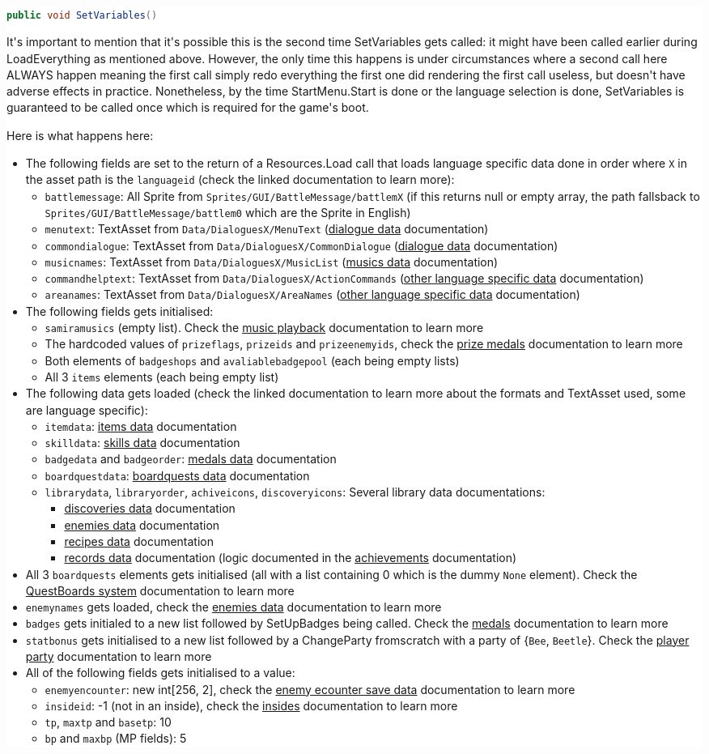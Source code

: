 ```cs
public void SetVariables()
```
It's important to mention that it's possible this is the second time SetVariables gets called: it might have been called earlier during LoadEverything as mentioned above. However, the only time this happens is under circumstances where a second call here ALWAYS happen meaning the first call simply redo everything the first one did rendering the first call useless, but doesn't have adverse effects in practice. Nonetheless, by the time StartMenu.Start is done or the language selection is done, SetVariables is guaranteed to be called once which is required for the game's boot.

Here is what happens here:

- The following fields are set to the return of a Resources.Load call that loads language specific data done in order where `X` in the asset path is the `languageid` (check the linked documentation to learn more):
    - `battlemessage`: All Sprite from `Sprites/GUI/BattleMessage/battlemX` (if this returns null or empty array, the path fallsback to `Sprites/GUI/BattleMessage/battlem0` which are the Sprite in English)
    - `menutext`: TextAsset from `Data/DialoguesX/MenuText` ([dialogue data](../TextAsset%20Data/Dialogue%20data.md) documentation)
    - `commondialogue`: TextAsset from `Data/DialoguesX/CommonDialogue` ([dialogue data](../TextAsset%20Data/Dialogue%20data.md) documentation)
    - `musicnames`: TextAsset from `Data/DialoguesX/MusicList` ([musics data](../TextAsset%20Data/Musics%20data.md) documentation)
    - `commandhelptext`: TextAsset from `Data/DialoguesX/ActionCommands` ([other language specific data](../TextAsset%20Data/Miscellaneous%20language%20specific%20data.md) documentation)
    - `areanames`: TextAsset from `Data/DialoguesX/AreaNames` ([other language specific data](../TextAsset%20Data/Miscellaneous%20language%20specific%20data.md) documentation)
- The following fields gets initialised:
    - `samiramusics` (empty list). Check the [music playback](../General%20systems/Music%20playback.md) documentation to learn more
    - The hardcoded values of `prizeflags`, `prizeids` and `prizeenemyids`, check the [prize medals](../General%20systems/Medals.md#prize-medals) documentation to learn more
    - Both elements of `badgeshops` and `avaliablebadgepool` (each being empty lists)
    - All 3 `items` elements (each being empty list)
- The following data gets loaded (check the linked documentation to learn more about the formats and TextAsset used, some are language specific):
    - `itemdata`: [items data](../TextAsset%20Data/Items%20data.md) documentation
    - `skilldata`: [skills data](../TextAsset%20Data/Skills%20data.md) documentation
    - `badgedata` and `badgeorder`: [medals data](../TextAsset%20Data/Medals%20data.md) documentation
    - `boardquestdata`: [boardquests data](../TextAsset%20Data/BoardQuests%20data.md) documentation
    - `librarydata`, `libraryorder`, `achiveicons`, `discoveryicons`: Several library data documentations:
        - [discoveries data](../TextAsset%20Data/Discoveries%20data.md) documentation
        - [enemies data](../TextAsset%20Data/Enemies%20data.md) documentation
        - [recipes data](../TextAsset%20Data/Recipes%20data.md) documentation
        - [records data](../TextAsset%20Data/Records%20data.md) documentation (logic documented in the [achievements](../General%20systems/Achievements.md) documentation)
- All 3 `boardquests` elements gets initialised (all with a list containing 0 which is the dummy `None` element). Check the [QuestBoards system](../General%20systems/Quest%20boards.md) documentation to learn more
- `enemynames` gets loaded, check the [enemies data](../TextAsset%20Data/Enemies%20data.md) documentation to learn more
- `badges` gets initialed to a new list followed by SetUpBadges being called. Check the [medals](../General%20systems/Medals.md) documentation to learn more
- `statbonus` gets initialised to a new list followed by a ChangeParty fromscratch with a party of {`Bee`, `Beetle`}. Check the [player party](../General%20systems/Player%20party.md) documentation to learn more
- All of the following fields gets initialised to a value:
    - `enemyencounter`: new int[256, 2], check the [enemy ecounter save data](../External%20data%20format/Save%20File.md#line-18-array-line-enemy-encounters) documentation to learn more
    - `insideid`: -1 (not in an inside), check the [insides](../MapControl/Insides.md) documentation to learn more
    - `tp`, `maxtp` and `basetp`: 10
    - `bp` and `maxbp` (MP fields): 5
